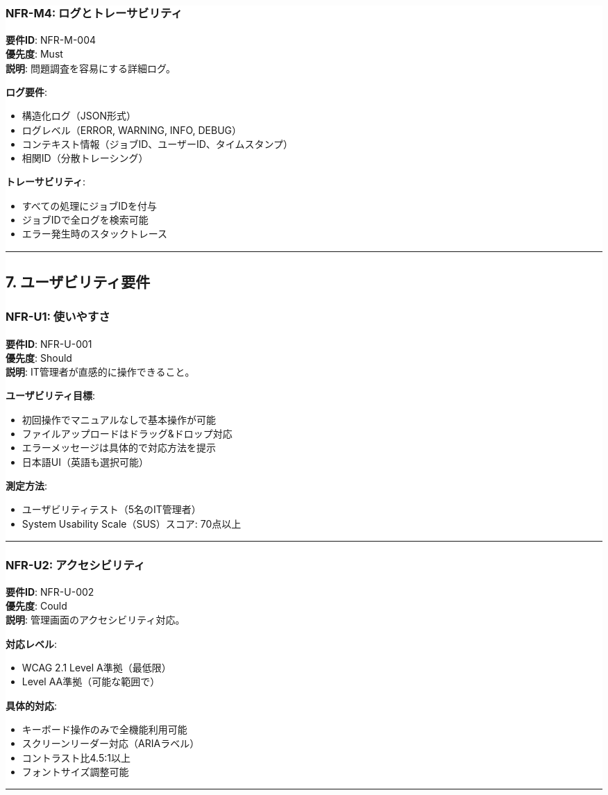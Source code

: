 
### NFR-M4: ログとトレーサビリティ

**要件ID**: NFR-M-004  
**優先度**: Must  
**説明**: 問題調査を容易にする詳細ログ。

**ログ要件**:
- 構造化ログ（JSON形式）
- ログレベル（ERROR, WARNING, INFO, DEBUG）
- コンテキスト情報（ジョブID、ユーザーID、タイムスタンプ）
- 相関ID（分散トレーシング）

**トレーサビリティ**:
- すべての処理にジョブIDを付与
- ジョブIDで全ログを検索可能
- エラー発生時のスタックトレース

---

## 7. ユーザビリティ要件

### NFR-U1: 使いやすさ

**要件ID**: NFR-U-001  
**優先度**: Should  
**説明**: IT管理者が直感的に操作できること。

**ユーザビリティ目標**:
- 初回操作でマニュアルなしで基本操作が可能
- ファイルアップロードはドラッグ&ドロップ対応
- エラーメッセージは具体的で対応方法を提示
- 日本語UI（英語も選択可能）

**測定方法**:
- ユーザビリティテスト（5名のIT管理者）
- System Usability Scale（SUS）スコア: 70点以上

---

### NFR-U2: アクセシビリティ

**要件ID**: NFR-U-002  
**優先度**: Could  
**説明**: 管理画面のアクセシビリティ対応。

**対応レベル**:
- WCAG 2.1 Level A準拠（最低限）
- Level AA準拠（可能な範囲で）

**具体的対応**:
- キーボード操作のみで全機能利用可能
- スクリーンリーダー対応（ARIAラベル）
- コントラスト比4.5:1以上
- フォントサイズ調整可能

---